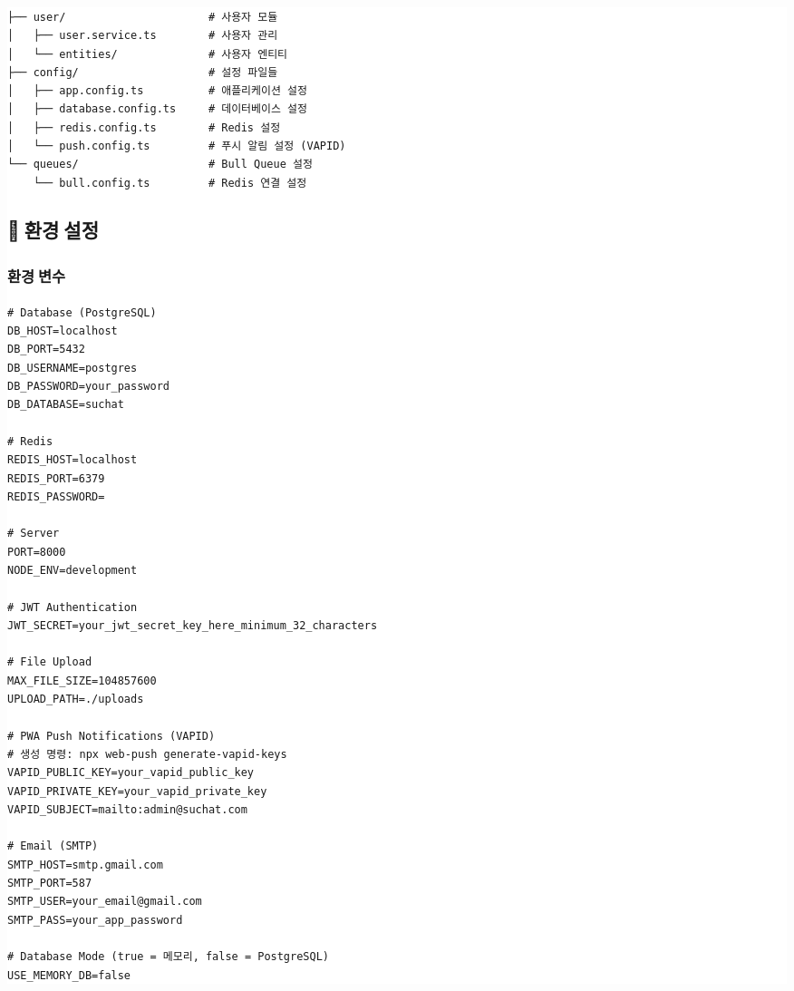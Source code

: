 ```
├── user/                      # 사용자 모듈
│   ├── user.service.ts        # 사용자 관리
│   └── entities/              # 사용자 엔티티
├── config/                    # 설정 파일들
│   ├── app.config.ts          # 애플리케이션 설정
│   ├── database.config.ts     # 데이터베이스 설정
│   ├── redis.config.ts        # Redis 설정
│   └── push.config.ts         # 푸시 알림 설정 (VAPID)
└── queues/                    # Bull Queue 설정
    └── bull.config.ts         # Redis 연결 설정
```

## 🔧 환경 설정

### 환경 변수

```env
# Database (PostgreSQL)
DB_HOST=localhost
DB_PORT=5432
DB_USERNAME=postgres
DB_PASSWORD=your_password
DB_DATABASE=suchat

# Redis
REDIS_HOST=localhost
REDIS_PORT=6379
REDIS_PASSWORD=

# Server
PORT=8000
NODE_ENV=development

# JWT Authentication
JWT_SECRET=your_jwt_secret_key_here_minimum_32_characters

# File Upload
MAX_FILE_SIZE=104857600
UPLOAD_PATH=./uploads

# PWA Push Notifications (VAPID)
# 생성 명령: npx web-push generate-vapid-keys
VAPID_PUBLIC_KEY=your_vapid_public_key
VAPID_PRIVATE_KEY=your_vapid_private_key
VAPID_SUBJECT=mailto:admin@suchat.com

# Email (SMTP)
SMTP_HOST=smtp.gmail.com
SMTP_PORT=587
SMTP_USER=your_email@gmail.com
SMTP_PASS=your_app_password

# Database Mode (true = 메모리, false = PostgreSQL)
USE_MEMORY_DB=false
```
